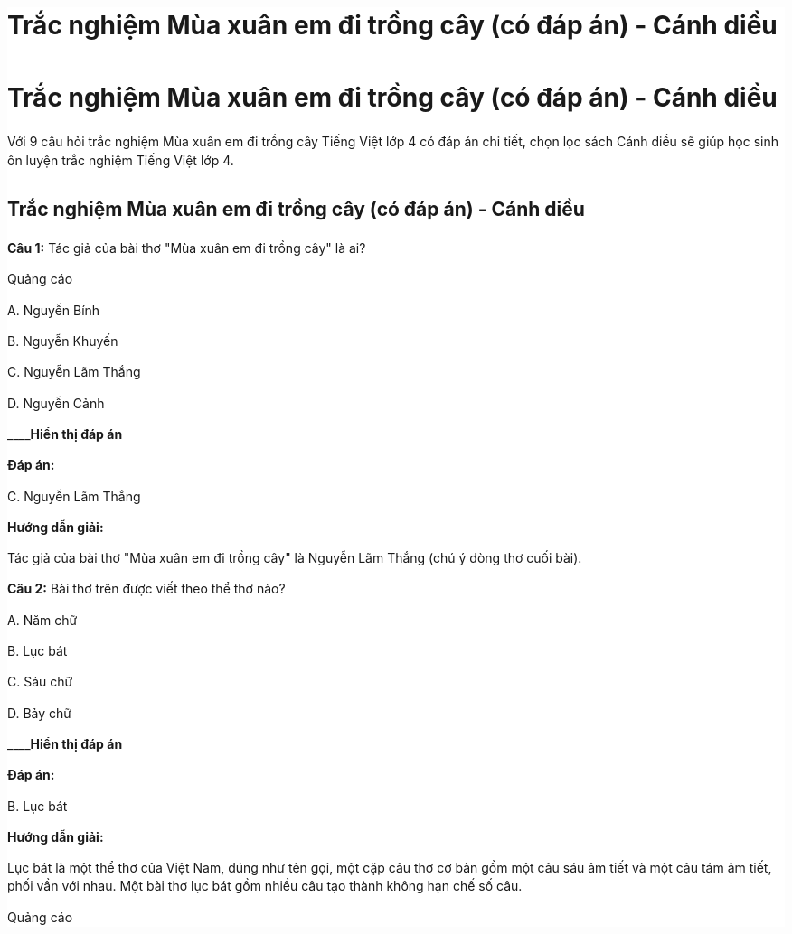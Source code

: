 # Trắc nghiệm Mùa xuân em đi trồng cây (có đáp án) - Cánh diều

# Trắc nghiệm Mùa xuân em đi trồng cây (có đáp án) - Cánh diều

Với 9 câu hỏi trắc nghiệm Mùa xuân em đi trồng cây Tiếng Việt lớp 4 có đáp án chi tiết, chọn lọc sách Cánh diều sẽ giúp học sinh ôn luyện trắc nghiệm Tiếng Việt lớp 4.

## Trắc nghiệm Mùa xuân em đi trồng cây (có đáp án) - Cánh diều

**Câu 1:** Tác giả của bài thơ "Mùa xuân em đi trồng cây" là ai?

Quảng cáo

A. Nguyễn Bính

B. Nguyễn Khuyến

C. Nguyễn Lãm Thắng

D. Nguyễn Cảnh

____**Hiển thị đáp án**

**Đáp án:**

C. Nguyễn Lãm Thắng

**Hướng dẫn giải:**

Tác giả của bài thơ "Mùa xuân em đi trồng cây" là Nguyễn Lãm Thắng (chú ý dòng thơ cuối bài).

**Câu 2:** Bài thơ trên được viết theo thể thơ nào?

A. Năm chữ 

B. Lục bát

C. Sáu chữ

D. Bảy chữ

____**Hiển thị đáp án**

**Đáp án:**

B. Lục bát

**Hướng dẫn giải:**

Lục bát là một thể thơ của Việt Nam, đúng như tên gọi, một cặp câu thơ cơ bản gồm một câu sáu âm tiết và một câu tám âm tiết, phối vần với nhau. Một bài thơ lục bát gồm nhiều câu tạo thành không hạn chế số câu.

Quảng cáo
